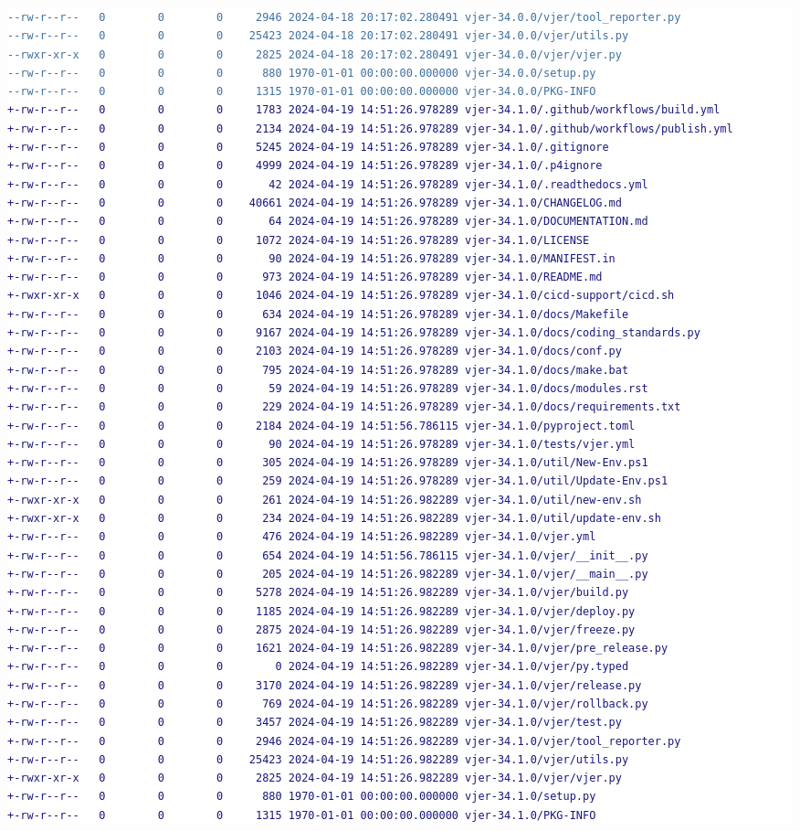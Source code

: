 ```diff
--rw-r--r--   0        0        0     2946 2024-04-18 20:17:02.280491 vjer-34.0.0/vjer/tool_reporter.py
--rw-r--r--   0        0        0    25423 2024-04-18 20:17:02.280491 vjer-34.0.0/vjer/utils.py
--rwxr-xr-x   0        0        0     2825 2024-04-18 20:17:02.280491 vjer-34.0.0/vjer/vjer.py
--rw-r--r--   0        0        0      880 1970-01-01 00:00:00.000000 vjer-34.0.0/setup.py
--rw-r--r--   0        0        0     1315 1970-01-01 00:00:00.000000 vjer-34.0.0/PKG-INFO
+-rw-r--r--   0        0        0     1783 2024-04-19 14:51:26.978289 vjer-34.1.0/.github/workflows/build.yml
+-rw-r--r--   0        0        0     2134 2024-04-19 14:51:26.978289 vjer-34.1.0/.github/workflows/publish.yml
+-rw-r--r--   0        0        0     5245 2024-04-19 14:51:26.978289 vjer-34.1.0/.gitignore
+-rw-r--r--   0        0        0     4999 2024-04-19 14:51:26.978289 vjer-34.1.0/.p4ignore
+-rw-r--r--   0        0        0       42 2024-04-19 14:51:26.978289 vjer-34.1.0/.readthedocs.yml
+-rw-r--r--   0        0        0    40661 2024-04-19 14:51:26.978289 vjer-34.1.0/CHANGELOG.md
+-rw-r--r--   0        0        0       64 2024-04-19 14:51:26.978289 vjer-34.1.0/DOCUMENTATION.md
+-rw-r--r--   0        0        0     1072 2024-04-19 14:51:26.978289 vjer-34.1.0/LICENSE
+-rw-r--r--   0        0        0       90 2024-04-19 14:51:26.978289 vjer-34.1.0/MANIFEST.in
+-rw-r--r--   0        0        0      973 2024-04-19 14:51:26.978289 vjer-34.1.0/README.md
+-rwxr-xr-x   0        0        0     1046 2024-04-19 14:51:26.978289 vjer-34.1.0/cicd-support/cicd.sh
+-rw-r--r--   0        0        0      634 2024-04-19 14:51:26.978289 vjer-34.1.0/docs/Makefile
+-rw-r--r--   0        0        0     9167 2024-04-19 14:51:26.978289 vjer-34.1.0/docs/coding_standards.py
+-rw-r--r--   0        0        0     2103 2024-04-19 14:51:26.978289 vjer-34.1.0/docs/conf.py
+-rw-r--r--   0        0        0      795 2024-04-19 14:51:26.978289 vjer-34.1.0/docs/make.bat
+-rw-r--r--   0        0        0       59 2024-04-19 14:51:26.978289 vjer-34.1.0/docs/modules.rst
+-rw-r--r--   0        0        0      229 2024-04-19 14:51:26.978289 vjer-34.1.0/docs/requirements.txt
+-rw-r--r--   0        0        0     2184 2024-04-19 14:51:56.786115 vjer-34.1.0/pyproject.toml
+-rw-r--r--   0        0        0       90 2024-04-19 14:51:26.978289 vjer-34.1.0/tests/vjer.yml
+-rw-r--r--   0        0        0      305 2024-04-19 14:51:26.978289 vjer-34.1.0/util/New-Env.ps1
+-rw-r--r--   0        0        0      259 2024-04-19 14:51:26.978289 vjer-34.1.0/util/Update-Env.ps1
+-rwxr-xr-x   0        0        0      261 2024-04-19 14:51:26.982289 vjer-34.1.0/util/new-env.sh
+-rwxr-xr-x   0        0        0      234 2024-04-19 14:51:26.982289 vjer-34.1.0/util/update-env.sh
+-rw-r--r--   0        0        0      476 2024-04-19 14:51:26.982289 vjer-34.1.0/vjer.yml
+-rw-r--r--   0        0        0      654 2024-04-19 14:51:56.786115 vjer-34.1.0/vjer/__init__.py
+-rw-r--r--   0        0        0      205 2024-04-19 14:51:26.982289 vjer-34.1.0/vjer/__main__.py
+-rw-r--r--   0        0        0     5278 2024-04-19 14:51:26.982289 vjer-34.1.0/vjer/build.py
+-rw-r--r--   0        0        0     1185 2024-04-19 14:51:26.982289 vjer-34.1.0/vjer/deploy.py
+-rw-r--r--   0        0        0     2875 2024-04-19 14:51:26.982289 vjer-34.1.0/vjer/freeze.py
+-rw-r--r--   0        0        0     1621 2024-04-19 14:51:26.982289 vjer-34.1.0/vjer/pre_release.py
+-rw-r--r--   0        0        0        0 2024-04-19 14:51:26.982289 vjer-34.1.0/vjer/py.typed
+-rw-r--r--   0        0        0     3170 2024-04-19 14:51:26.982289 vjer-34.1.0/vjer/release.py
+-rw-r--r--   0        0        0      769 2024-04-19 14:51:26.982289 vjer-34.1.0/vjer/rollback.py
+-rw-r--r--   0        0        0     3457 2024-04-19 14:51:26.982289 vjer-34.1.0/vjer/test.py
+-rw-r--r--   0        0        0     2946 2024-04-19 14:51:26.982289 vjer-34.1.0/vjer/tool_reporter.py
+-rw-r--r--   0        0        0    25423 2024-04-19 14:51:26.982289 vjer-34.1.0/vjer/utils.py
+-rwxr-xr-x   0        0        0     2825 2024-04-19 14:51:26.982289 vjer-34.1.0/vjer/vjer.py
+-rw-r--r--   0        0        0      880 1970-01-01 00:00:00.000000 vjer-34.1.0/setup.py
+-rw-r--r--   0        0        0     1315 1970-01-01 00:00:00.000000 vjer-34.1.0/PKG-INFO
```
